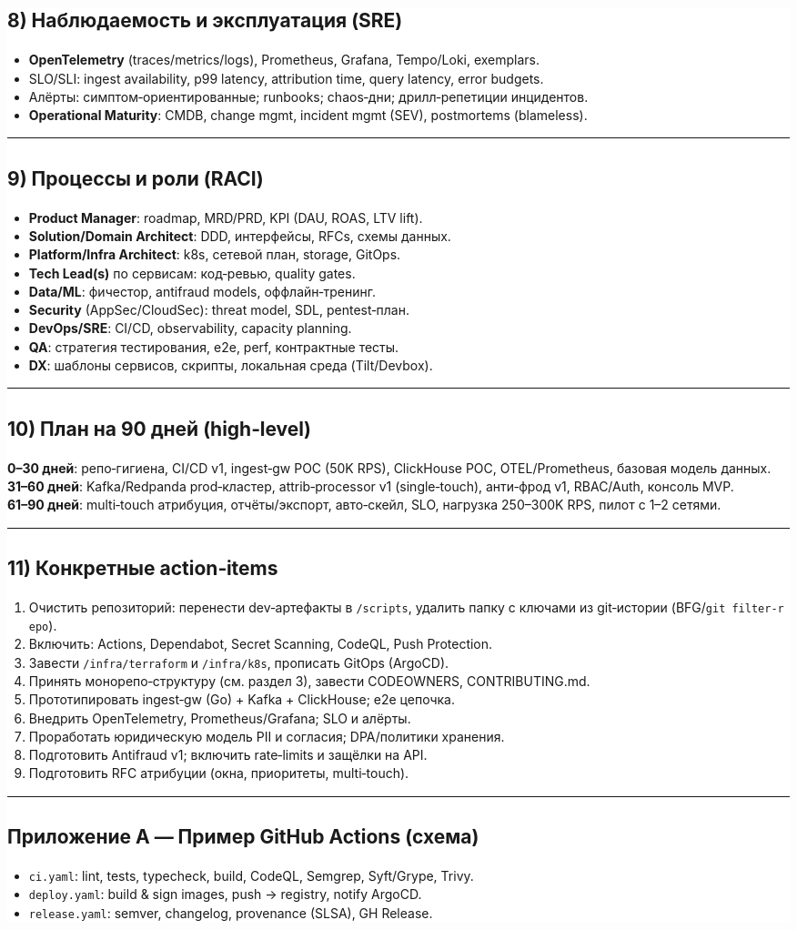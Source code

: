 
## 8) Наблюдаемость и эксплуатация (SRE)
- **OpenTelemetry** (traces/metrics/logs), Prometheus, Grafana, Tempo/Loki, exemplars.
- SLO/SLI: ingest availability, p99 latency, attribution time, query latency, error budgets.
- Алёрты: симптом‑ориентированные; runbooks; chaos‑дни; дрилл‑репетиции инцидентов.
- **Operational Maturity**: CMDB, change mgmt, incident mgmt (SEV), postmortems (blameless).

---

## 9) Процессы и роли (RACI)
- **Product Manager**: roadmap, MRD/PRD, KPI (DAU, ROAS, LTV lift).
- **Solution/Domain Architect**: DDD, интерфейсы, RFCs, схемы данных.
- **Platform/Infra Architect**: k8s, сетевой план, storage, GitOps.
- **Tech Lead(s)** по сервисам: код‑ревью, quality gates.
- **Data/ML**: фичестор, antifraud models, оффлайн‑тренинг.
- **Security** (AppSec/CloudSec): threat model, SDL, pentest‑план.
- **DevOps/SRE**: CI/CD, observability, capacity planning.
- **QA**: стратегия тестирования, e2e, perf, контрактные тесты.
- **DX**: шаблоны сервисов, скрипты, локальная среда (Tilt/Devbox).

---

## 10) План на 90 дней (high‑level)
**0–30 дней**: репо‑гигиена, CI/CD v1, ingest‑gw POC (50K RPS), ClickHouse POC, OTEL/Prometheus, базовая модель данных.  
**31–60 дней**: Kafka/Redpanda prod‑кластер, attrib‑processor v1 (single‑touch), анти‑фрод v1, RBAC/Auth, консоль MVP.  
**61–90 дней**: multi‑touch атрибуция, отчёты/экспорт, авто‑скейл, SLO, нагрузка 250–300K RPS, пилот с 1–2 сетями.

---

## 11) Конкретные action‑items
1. Очистить репозиторий: перенести dev‑артефакты в `/scripts`, удалить папку с ключами из git‑истории (BFG/`git filter-repo`).
2. Включить: Actions, Dependabot, Secret Scanning, CodeQL, Push Protection.
3. Завести `/infra/terraform` и `/infra/k8s`, прописать GitOps (ArgoCD).
4. Принять монорепо‑структуру (см. раздел 3), завести CODEOWNERS, CONTRIBUTING.md.
5. Прототипировать ingest‑gw (Go) + Kafka + ClickHouse; e2e цепочка.
6. Внедрить OpenTelemetry, Prometheus/Grafana; SLO и алёрты.
7. Проработать юридическую модель PII и согласия; DPA/политики хранения.
8. Подготовить Antifraud v1; включить rate‑limits и защёлки на API.
9. Подготовить RFC атрибуции (окна, приоритеты, multi‑touch).

---

## Приложение A — Пример GitHub Actions (схема)
- `ci.yaml`: lint, tests, typecheck, build, CodeQL, Semgrep, Syft/Grype, Trivy.
- `deploy.yaml`: build & sign images, push → registry, notify ArgoCD.
- `release.yaml`: semver, changelog, provenance (SLSA), GH Release.
